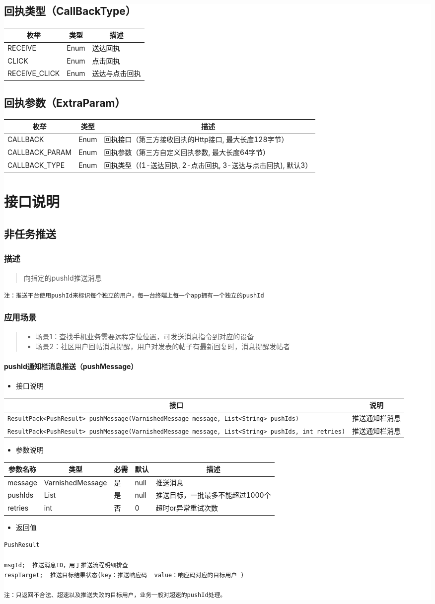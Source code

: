 ## 回执类型（CallBackType）<a name="CallBackType_index"/>
枚举|类型|描述
---|---|--- 
RECEIVE|Enum|送达回执
CLICK|Enum|点击回执
RECEIVE_CLICK|Enum|送达与点击回执

## 回执参数（ExtraParam）<a name="ExtraParam_index"/>
枚举|类型|描述
---|---|--- 
CALLBACK|Enum|回执接口（第三方接收回执的Http接口, 最大长度128字节）
CALLBACK_PARAM|Enum|回执参数（第三方自定义回执参数, 最大长度64字节）
CALLBACK_TYPE|Enum|回执类型（(1-送达回执, 2-点击回执, 3-送达与点击回执), 默认3）


# 接口说明 <a name="api_def_index"/>
## 非任务推送 <a name="UnTaskPush_index"/>
### 描述
> 向指定的pushId推送消息
```
注：推送平台使用pushId来标识每个独立的用户，每一台终端上每一个app拥有一个独立的pushId
```

### 应用场景
> - 场景1：查找手机业务需要远程定位位置，可发送消息指令到对应的设备
> - 场景2：社区用户回帖消息提醒，用户对发表的帖子有最新回复时，消息提醒发帖者

#### pushId通知栏消息推送（pushMessage） <a name="VarnishedMessage_push_index"/>
- 接口说明

接口|说明
---|---
`ResultPack<PushResult> pushMessage(VarnishedMessage message, List<String> pushIds)`|推送通知栏消息
`ResultPack<PushResult> pushMessage(VarnishedMessage message, List<String> pushIds, int retries)`|推送通知栏消息

- 参数说明


参数名称|类型|必需|默认|描述
---|---|---|---|---
message|VarnishedMessage|是|null|推送消息
pushIds|List<String>|是|null|推送目标，一批最多不能超过1000个
retries|int|否|0|超时or异常重试次数

- 返回值

```
PushResult

msgId;  推送消息ID，用于推送流程明细排查
respTarget;  推送目标结果状态(key：推送响应码  value：响应码对应的目标用户 )

注：只返回不合法、超速以及推送失败的目标用户，业务一般对超速的pushId处理。
```
